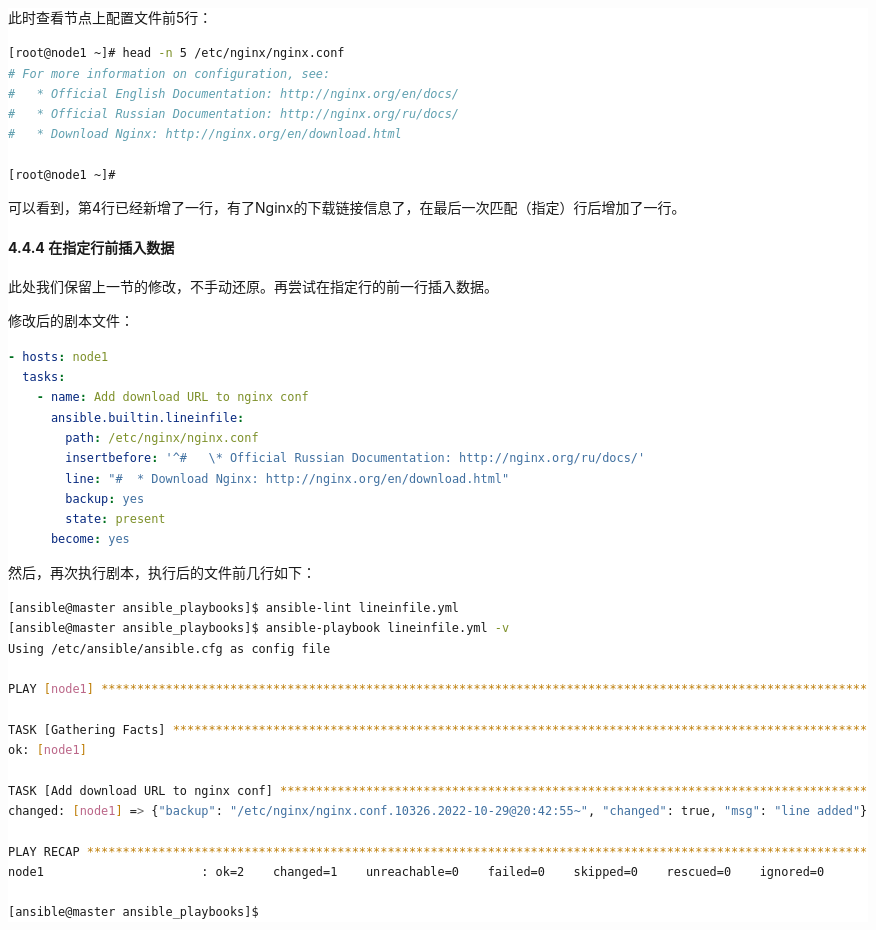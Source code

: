 此时查看节点上配置文件前5行：

```sh
[root@node1 ~]# head -n 5 /etc/nginx/nginx.conf
# For more information on configuration, see:
#   * Official English Documentation: http://nginx.org/en/docs/
#   * Official Russian Documentation: http://nginx.org/ru/docs/
#   * Download Nginx: http://nginx.org/en/download.html

[root@node1 ~]#
```

可以看到，第4行已经新增了一行，有了Nginx的下载链接信息了，在最后一次匹配（指定）行后增加了一行。

#### 4.4.4 在指定行前插入数据

此处我们保留上一节的修改，不手动还原。再尝试在指定行的前一行插入数据。

修改后的剧本文件：
```yaml
- hosts: node1
  tasks:
    - name: Add download URL to nginx conf
      ansible.builtin.lineinfile:
        path: /etc/nginx/nginx.conf
        insertbefore: '^#   \* Official Russian Documentation: http://nginx.org/ru/docs/'
        line: "#  * Download Nginx: http://nginx.org/en/download.html"
        backup: yes
        state: present
      become: yes
```

然后，再次执行剧本，执行后的文件前几行如下：
```sh
[ansible@master ansible_playbooks]$ ansible-lint lineinfile.yml
[ansible@master ansible_playbooks]$ ansible-playbook lineinfile.yml -v
Using /etc/ansible/ansible.cfg as config file

PLAY [node1] ***********************************************************************************************************

TASK [Gathering Facts] *************************************************************************************************
ok: [node1]

TASK [Add download URL to nginx conf] **********************************************************************************
changed: [node1] => {"backup": "/etc/nginx/nginx.conf.10326.2022-10-29@20:42:55~", "changed": true, "msg": "line added"}

PLAY RECAP *************************************************************************************************************
node1                      : ok=2    changed=1    unreachable=0    failed=0    skipped=0    rescued=0    ignored=0

[ansible@master ansible_playbooks]$
```
